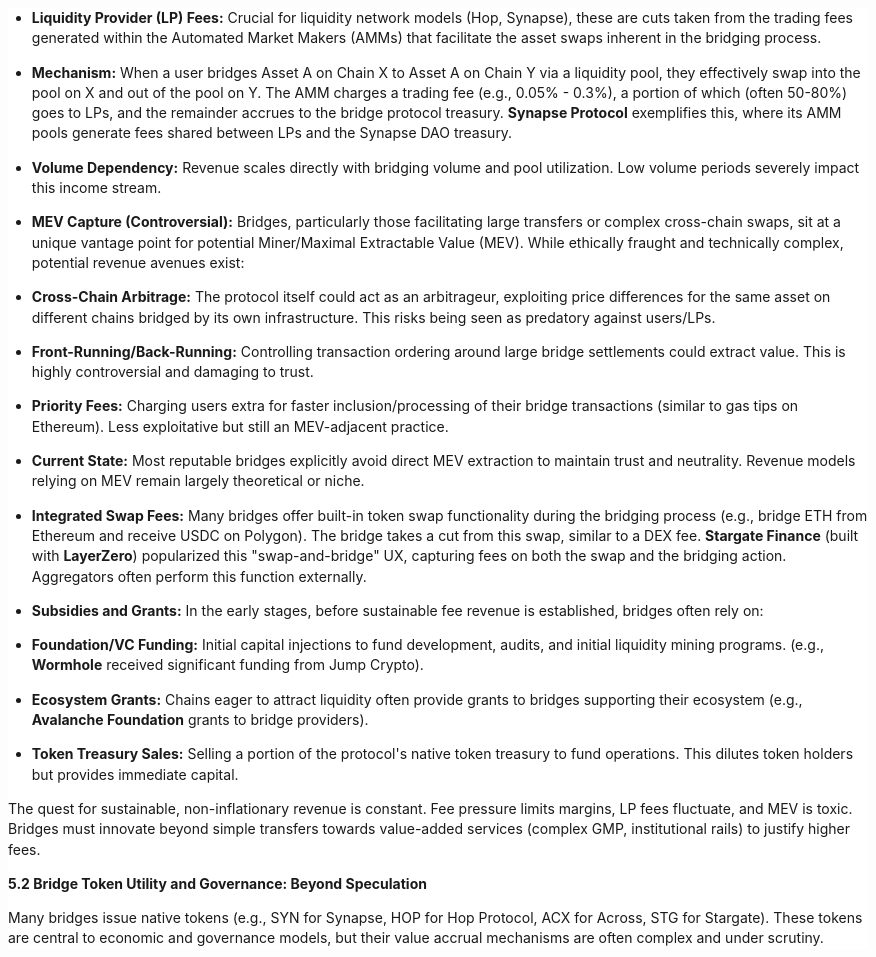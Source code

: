 *   **Liquidity Provider (LP) Fees:** Crucial for liquidity network models (Hop, Synapse), these are cuts taken from the trading fees generated within the Automated Market Makers (AMMs) that facilitate the asset swaps inherent in the bridging process.

*   **Mechanism:** When a user bridges Asset A on Chain X to Asset A on Chain Y via a liquidity pool, they effectively swap into the pool on X and out of the pool on Y. The AMM charges a trading fee (e.g., 0.05% - 0.3%), a portion of which (often 50-80%) goes to LPs, and the remainder accrues to the bridge protocol treasury. **Synapse Protocol** exemplifies this, where its AMM pools generate fees shared between LPs and the Synapse DAO treasury.

*   **Volume Dependency:** Revenue scales directly with bridging volume and pool utilization. Low volume periods severely impact this income stream.

*   **MEV Capture (Controversial):** Bridges, particularly those facilitating large transfers or complex cross-chain swaps, sit at a unique vantage point for potential Miner/Maximal Extractable Value (MEV). While ethically fraught and technically complex, potential revenue avenues exist:

*   **Cross-Chain Arbitrage:** The protocol itself could act as an arbitrageur, exploiting price differences for the same asset on different chains bridged by its own infrastructure. This risks being seen as predatory against users/LPs.

*   **Front-Running/Back-Running:** Controlling transaction ordering around large bridge settlements could extract value. This is highly controversial and damaging to trust.

*   **Priority Fees:** Charging users extra for faster inclusion/processing of their bridge transactions (similar to gas tips on Ethereum). Less exploitative but still an MEV-adjacent practice.

*   **Current State:** Most reputable bridges explicitly avoid direct MEV extraction to maintain trust and neutrality. Revenue models relying on MEV remain largely theoretical or niche.

*   **Integrated Swap Fees:** Many bridges offer built-in token swap functionality during the bridging process (e.g., bridge ETH from Ethereum and receive USDC on Polygon). The bridge takes a cut from this swap, similar to a DEX fee. **Stargate Finance** (built with **LayerZero**) popularized this "swap-and-bridge" UX, capturing fees on both the swap and the bridging action. Aggregators often perform this function externally.

*   **Subsidies and Grants:** In the early stages, before sustainable fee revenue is established, bridges often rely on:

*   **Foundation/VC Funding:** Initial capital injections to fund development, audits, and initial liquidity mining programs. (e.g., **Wormhole** received significant funding from Jump Crypto).

*   **Ecosystem Grants:** Chains eager to attract liquidity often provide grants to bridges supporting their ecosystem (e.g., **Avalanche Foundation** grants to bridge providers).

*   **Token Treasury Sales:** Selling a portion of the protocol's native token treasury to fund operations. This dilutes token holders but provides immediate capital.

The quest for sustainable, non-inflationary revenue is constant. Fee pressure limits margins, LP fees fluctuate, and MEV is toxic. Bridges must innovate beyond simple transfers towards value-added services (complex GMP, institutional rails) to justify higher fees.

**5.2 Bridge Token Utility and Governance: Beyond Speculation**

Many bridges issue native tokens (e.g., SYN for Synapse, HOP for Hop Protocol, ACX for Across, STG for Stargate). These tokens are central to economic and governance models, but their value accrual mechanisms are often complex and under scrutiny.
